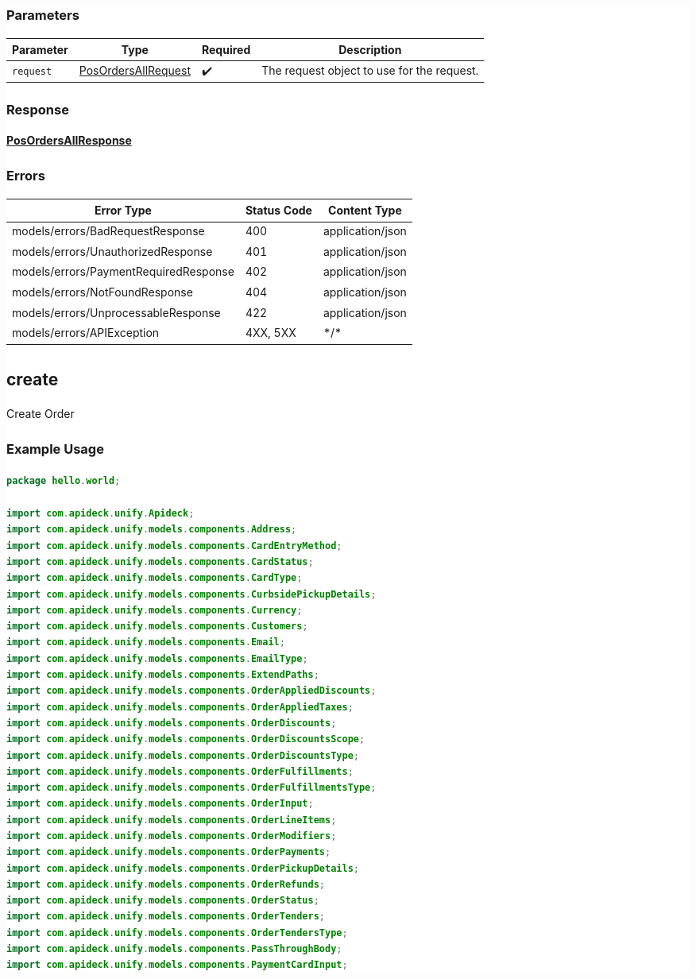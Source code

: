 ### Parameters

| Parameter                                                             | Type                                                                  | Required                                                              | Description                                                           |
| --------------------------------------------------------------------- | --------------------------------------------------------------------- | --------------------------------------------------------------------- | --------------------------------------------------------------------- |
| `request`                                                             | [PosOrdersAllRequest](../../models/operations/PosOrdersAllRequest.md) | :heavy_check_mark:                                                    | The request object to use for the request.                            |

### Response

**[PosOrdersAllResponse](../../models/operations/PosOrdersAllResponse.md)**

### Errors

| Error Type                            | Status Code                           | Content Type                          |
| ------------------------------------- | ------------------------------------- | ------------------------------------- |
| models/errors/BadRequestResponse      | 400                                   | application/json                      |
| models/errors/UnauthorizedResponse    | 401                                   | application/json                      |
| models/errors/PaymentRequiredResponse | 402                                   | application/json                      |
| models/errors/NotFoundResponse        | 404                                   | application/json                      |
| models/errors/UnprocessableResponse   | 422                                   | application/json                      |
| models/errors/APIException            | 4XX, 5XX                              | \*/\*                                 |

## create

Create Order

### Example Usage

```java
package hello.world;

import com.apideck.unify.Apideck;
import com.apideck.unify.models.components.Address;
import com.apideck.unify.models.components.CardEntryMethod;
import com.apideck.unify.models.components.CardStatus;
import com.apideck.unify.models.components.CardType;
import com.apideck.unify.models.components.CurbsidePickupDetails;
import com.apideck.unify.models.components.Currency;
import com.apideck.unify.models.components.Customers;
import com.apideck.unify.models.components.Email;
import com.apideck.unify.models.components.EmailType;
import com.apideck.unify.models.components.ExtendPaths;
import com.apideck.unify.models.components.OrderAppliedDiscounts;
import com.apideck.unify.models.components.OrderAppliedTaxes;
import com.apideck.unify.models.components.OrderDiscounts;
import com.apideck.unify.models.components.OrderDiscountsScope;
import com.apideck.unify.models.components.OrderDiscountsType;
import com.apideck.unify.models.components.OrderFulfillments;
import com.apideck.unify.models.components.OrderFulfillmentsType;
import com.apideck.unify.models.components.OrderInput;
import com.apideck.unify.models.components.OrderLineItems;
import com.apideck.unify.models.components.OrderModifiers;
import com.apideck.unify.models.components.OrderPayments;
import com.apideck.unify.models.components.OrderPickupDetails;
import com.apideck.unify.models.components.OrderRefunds;
import com.apideck.unify.models.components.OrderStatus;
import com.apideck.unify.models.components.OrderTenders;
import com.apideck.unify.models.components.OrderTendersType;
import com.apideck.unify.models.components.PassThroughBody;
import com.apideck.unify.models.components.PaymentCardInput;
```
